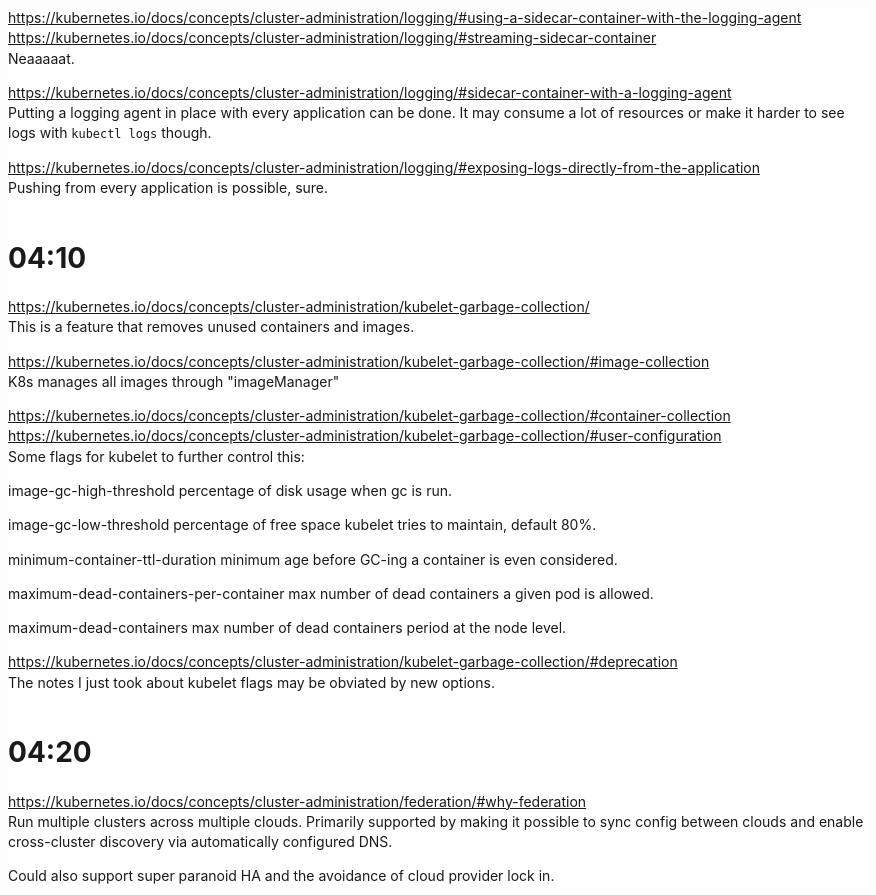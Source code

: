 https://kubernetes.io/docs/concepts/cluster-administration/logging/#using-a-sidecar-container-with-the-logging-agent  
https://kubernetes.io/docs/concepts/cluster-administration/logging/#streaming-sidecar-container  
Neaaaaat.

https://kubernetes.io/docs/concepts/cluster-administration/logging/#sidecar-container-with-a-logging-agent  
Putting a logging agent in place with every application can be done. It may
consume a lot of resources or make it harder to see logs with `kubectl logs`
though.

https://kubernetes.io/docs/concepts/cluster-administration/logging/#exposing-logs-directly-from-the-application  
Pushing from every application is possible, sure.

# 04:10
https://kubernetes.io/docs/concepts/cluster-administration/kubelet-garbage-collection/  
This is a feature that removes unused containers and images.

https://kubernetes.io/docs/concepts/cluster-administration/kubelet-garbage-collection/#image-collection  
K8s manages all images through "imageManager"

https://kubernetes.io/docs/concepts/cluster-administration/kubelet-garbage-collection/#container-collection  
https://kubernetes.io/docs/concepts/cluster-administration/kubelet-garbage-collection/#user-configuration  
Some flags for kubelet to further control this:

image-gc-high-threshold
percentage of disk usage when gc is run.

image-gc-low-threshold
percentage of free space kubelet tries to maintain, default 80%.

minimum-container-ttl-duration
minimum age before GC-ing a container is even considered.

maximum-dead-containers-per-container
max number of dead containers a given pod is allowed.

maximum-dead-containers
max number of dead containers period at the node level.

https://kubernetes.io/docs/concepts/cluster-administration/kubelet-garbage-collection/#deprecation  
The notes I just took about kubelet flags may be obviated by new options.

# 04:20
https://kubernetes.io/docs/concepts/cluster-administration/federation/#why-federation  
Run multiple clusters across multiple clouds. Primarily supported by making
it possible to sync config between clouds and enable cross-cluster discovery
via automatically configured DNS.

Could also support super paranoid HA and the avoidance of cloud provider
lock in.
